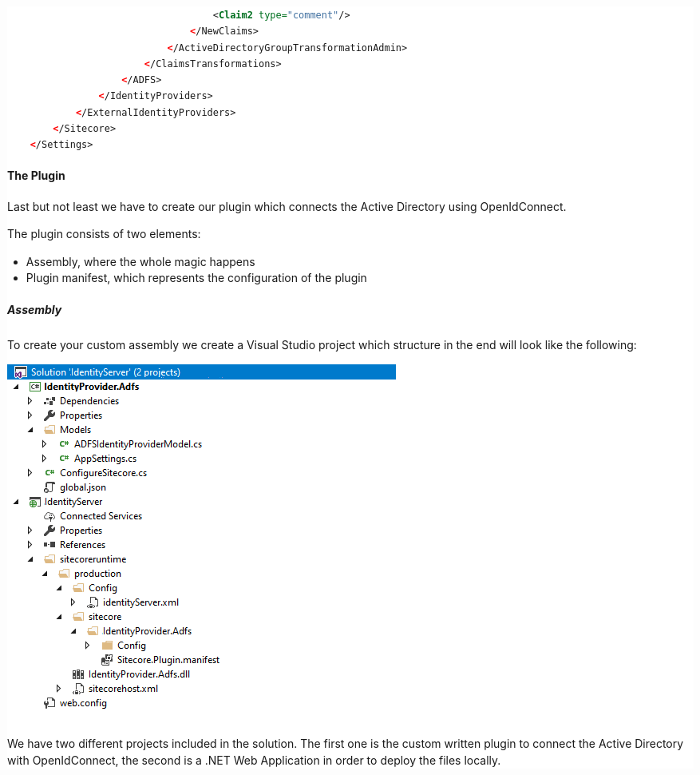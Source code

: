 ```xml
                                    <Claim2 type="comment"/>
                                </NewClaims>
                            </ActiveDirectoryGroupTransformationAdmin>
                        </ClaimsTransformations>
                    </ADFS>
                </IdentityProviders>
            </ExternalIdentityProviders>
        </Sitecore>
    </Settings>
```


#### The Plugin

Last but not least we have to create our plugin which connects the Active Directory using OpenIdConnect.

The plugin consists of two elements:

* Assembly, where the whole magic happens
* Plugin manifest, which represents the configuration of the plugin

##### Assembly

To create your custom assembly we create a Visual Studio project which structure in the end will look like the following:

![alt text](../files/2022/02/visual-studio-structure.png "Visual Studio structure")

We have two different projects included in the solution. The first one is the custom written plugin to connect the Active Directory with OpenIdConnect, the second is a .NET Web Application in order to deploy the files locally.

